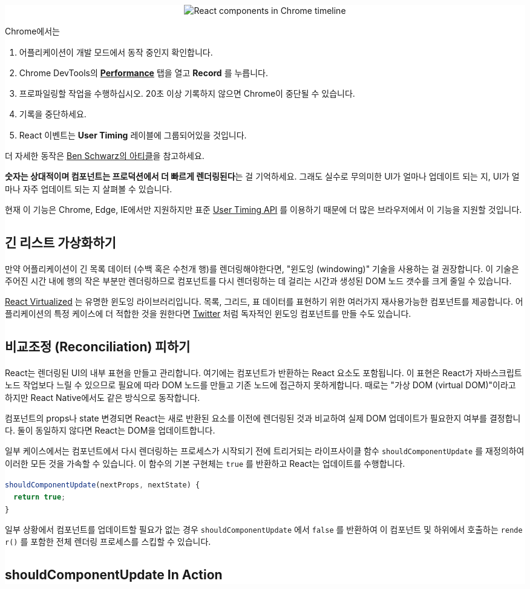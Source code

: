 <center><img src="../images/blog/react-perf-chrome-timeline.png" style="max-width:100%" alt="React components in Chrome timeline" /></center>

Chrome에서는

1. 어플리케이션이 개발 모드에서 동작 중인지 확인합니다.

2. Chrome DevTools의 **[Performance](https://developers.google.com/web/tools/chrome-devtools/evaluate-performance/timeline-tool)** 탭을 열고 **Record** 를 누릅니다.

3. 프로파일링할 작업을 수행하십시오. 20초 이상 기록하지 않으면 Chrome이 중단될 수 있습니다.

4. 기록을 중단하세요.

5. React 이벤트는 **User Timing** 레이블에 그룹되어있을 것입니다.

더 자세한 동작은 [Ben Schwarz의 아티클](https://building.calibreapp.com/debugging-react-performance-with-react-16-and-chrome-devtools-c90698a522ad)을 참고하세요.

**숫자는 상대적이며 컴포넌트는 프로덕션에서 더 빠르게 렌더링된다**는 걸 기억하세요. 그래도 실수로 무의미한 UI가 얼마나 업데이트 되는 지, UI가 얼마나 자주 업데이트 되는 지 살펴볼 수 있습니다.

현재 이 기능은 Chrome, Edge, IE에서만 지원하지만 표준 [User Timing API](https://developer.mozilla.org/en-US/docs/Web/API/User_Timing_API) 를 이용하기 때문에 더 많은 브라우저에서 이 기능을 지원할 것입니다.

## 긴 리스트 가상화하기

만약 어플리케이션이 긴 목록 데이터 (수백 혹은 수천개 행)를 렌더링해야한다면, "윈도잉 (windowing)" 기술을 사용하는 걸 권장합니다. 이 기술은 주어진 시간 내에 행의 작은 부분만 렌더링하므로 컴포넌트를 다시 렌더링하는 데 걸리는 시간과 생성된 DOM 노드 갯수를 크게 줄일 수 있습니다.

[React Virtualized](https://bvaughn.github.io/react-virtualized/) 는 유명한 윈도잉 라이브러리입니다. 목록, 그리드, 표 데이터를 표현하기 위한 여러가지 재사용가능한 컴포넌트를 제공합니다. 어플리케이션의 특정 케이스에 더 적합한 것을 원한다면 [Twitter](https://medium.com/@paularmstrong/twitter-lite-and-high-performance-react-progressive-web-apps-at-scale-d28a00e780a3) 처럼 독자적인 윈도잉 컴포넌트를 만들 수도 있습니다.
 
## 비교조정 (Reconciliation) 피하기

React는 렌더링된 UI의 내부 표현을 만들고 관리합니다. 여기에는 컴포넌트가 반환하는 React 요소도 포함됩니다. 이 표현은 React가 자바스크립트 노드 작업보다 느릴 수 있으므로 필요에 따라 DOM 노드를 만들고 기존 노드에 접근하지 못하게합니다. 때로는 "가상 DOM (virtual DOM)"이라고 하지만 React Native에서도 같은 방식으로 동작합니다.

컴포넌트의 props나 state 변경되면 React는 새로 반환된 요소를 이전에 렌더링된 것과 비교하여 실제 DOM 업데이트가 필요한지 여부를 결정합니다. 둘이 동일하지 않다면 React는 DOM을 업데이트합니다.

일부 케이스에서는 컴포넌트에서 다시 렌더링하는 프로세스가 시작되기 전에 트리거되는 라이프사이클 함수 `shouldComponentUpdate` 를 재정의하여 이러한 모든 것을 가속할 수 있습니다. 이 함수의 기본 구현체는 `true` 를 반환하고 React는 업데이트를 수행합니다.

```javascript
shouldComponentUpdate(nextProps, nextState) {
  return true;
}
```

일부 상황에서 컴포넌트를 업데이트할 필요가 없는 경우 `shouldComponentUpdate` 에서 `false` 를 반환하여 이 컴포넌트 및 하위에서 호출하는 `render()` 를 포함한 전체 렌더링 프로세스를 스킵할 수 있습니다.

## shouldComponentUpdate In Action
